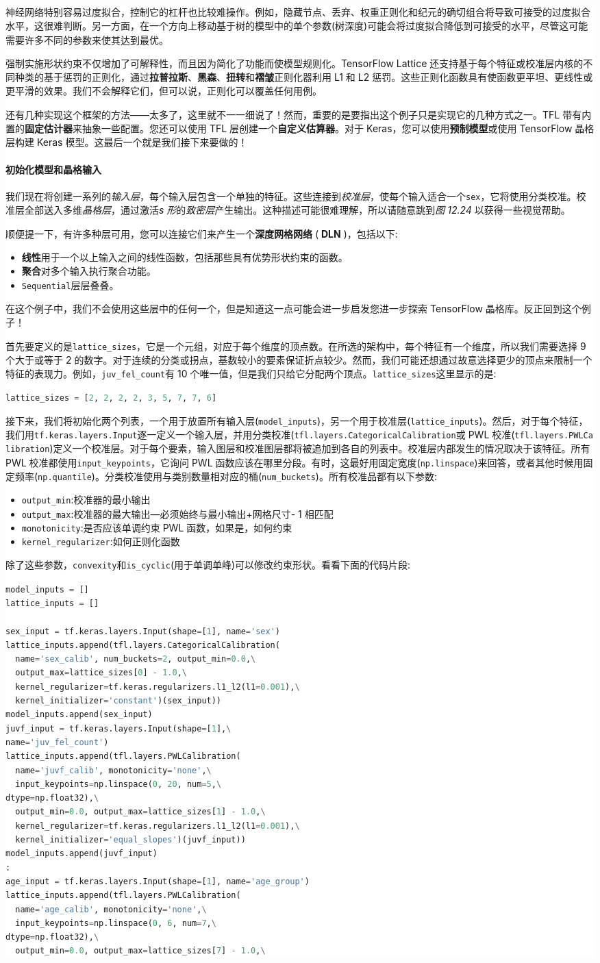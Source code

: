 神经网络特别容易过度拟合，控制它的杠杆也比较难操作。例如，隐藏节点、丢弃、权重正则化和纪元的确切组合将导致可接受的过度拟合水平，这很难判断。另一方面，在一个方向上移动基于树的模型中的单个参数(树深度)可能会将过度拟合降低到可接受的水平，尽管这可能需要许多不同的参数来使其达到最优。

强制实施形状约束不仅增加了可解释性，而且因为简化了功能而使模型规则化。TensorFlow Lattice 还支持基于每个特征或校准层内核的不同种类的基于惩罚的正则化，通过**拉普拉斯**、**黑森**、**扭转**和**褶皱**正则化器利用 L1 和 L2 惩罚。这些正则化函数具有使函数更平坦、更线性或更平滑的效果。我们不会解释它们，但可以说，正则化可以覆盖任何用例。

还有几种实现这个框架的方法——太多了，这里就不一一细说了！然而，重要的是要指出这个例子只是实现它的几种方式之一。TFL 带有内置的**固定估计器**来抽象一些配置。您还可以使用 TFL 层创建一个**自定义估算器**。对于 Keras，您可以使用**预制模型**或使用 TensorFlow 晶格层构建 Keras 模型。这最后一个就是我们接下来要做的！

#### 初始化模型和晶格输入

我们现在将创建一系列的*输入层*，每个输入层包含一个单独的特征。这些连接到*校准层*，使每个输入适合一个`sex`，它将使用分类校准。校准层全部送入多维*晶格层*，通过激活*s 形*的*致密层*产生输出。这种描述可能很难理解，所以请随意跳到*图 12.24* 以获得一些视觉帮助。

顺便提一下，有许多种层可用，您可以连接它们来产生一个**深度网格网络** ( **DLN** )，包括以下:

*   **线性**用于一个以上输入之间的线性函数，包括那些具有优势形状约束的函数。
*   **聚合**对多个输入执行聚合功能。
*   `Sequential`层层叠叠。

在这个例子中，我们不会使用这些层中的任何一个，但是知道这一点可能会进一步启发您进一步探索 TensorFlow 晶格库。反正回到这个例子！

首先要定义的是`lattice_sizes`，它是一个元组，对应于每个维度的顶点数。在所选的架构中，每个特征有一个维度，所以我们需要选择 9 个大于或等于 2 的数字。对于连续的分类或拐点，基数较小的要素保证折点较少。然而，我们可能还想通过故意选择更少的顶点来限制一个特征的表现力。例如，`juv_fel_count`有 10 个唯一值，但是我们只给它分配两个顶点。`lattice_sizes`这里显示的是:

```py
lattice_sizes = [2, 2, 2, 2, 3, 5, 7, 7, 6]
```

接下来，我们将初始化两个列表，一个用于放置所有输入层(`model_inputs`)，另一个用于校准层(`lattice_inputs`)。然后，对于每个特征，我们用`tf.keras.layers.Input`逐一定义一个输入层，并用分类校准(`tfl.layers.CategoricalCalibration`或 PWL 校准(`tfl.layers.PWLCalibration`)定义一个校准层。对于每个要素，输入图层和校准图层都将被追加到各自的列表中。校准层内部发生的情况取决于该特征。所有 PWL 校准都使用`input_keypoints`，它询问 PWL 函数应该在哪里分段。有时，这最好用固定宽度(`np.linspace`)来回答，或者其他时候用固定频率(`np.quantile`)。分类校准使用与类别数量相对应的桶(`num_buckets`)。所有校准品都有以下参数:

*   `output_min`:校准器的最小输出
*   `output_max`:校准器的最大输出—必须始终与最小输出+网格尺寸- 1 相匹配
*   `monotonicity`:是否应该单调约束 PWL 函数，如果是，如何约束
*   `kernel_regularizer`:如何正则化函数

除了这些参数，`convexity`和`is_cyclic`(用于单调单峰)可以修改约束形状。看看下面的代码片段:

```py
model_inputs = []
lattice_inputs = []

sex_input = tf.keras.layers.Input(shape=[1], name='sex')
lattice_inputs.append(tfl.layers.CategoricalCalibration(
  name='sex_calib', num_buckets=2, output_min=0.0,\
  output_max=lattice_sizes[0] - 1.0,\
  kernel_regularizer=tf.keras.regularizers.l1_l2(l1=0.001),\
  kernel_initializer='constant')(sex_input))
model_inputs.append(sex_input)
juvf_input = tf.keras.layers.Input(shape=[1],\
name='juv_fel_count')
lattice_inputs.append(tfl.layers.PWLCalibration(
  name='juvf_calib', monotonicity='none',\
  input_keypoints=np.linspace(0, 20, num=5,\
dtype=np.float32),\
  output_min=0.0, output_max=lattice_sizes[1] - 1.0,\
  kernel_regularizer=tf.keras.regularizers.l1_l2(l1=0.001),\
  kernel_initializer='equal_slopes')(juvf_input))
model_inputs.append(juvf_input)
: 
age_input = tf.keras.layers.Input(shape=[1], name='age_group')
lattice_inputs.append(tfl.layers.PWLCalibration(
  name='age_calib', monotonicity='none',\
  input_keypoints=np.linspace(0, 6, num=7,\
dtype=np.float32),\
  output_min=0.0, output_max=lattice_sizes[7] - 1.0,\
```